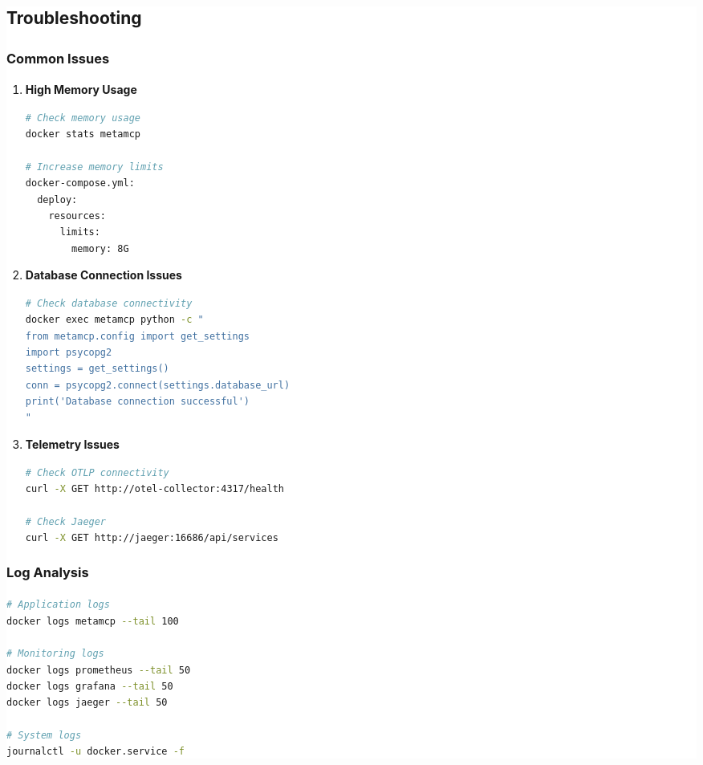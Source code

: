 ## Troubleshooting

### Common Issues

1. **High Memory Usage**
   ```bash
   # Check memory usage
   docker stats metamcp
   
   # Increase memory limits
   docker-compose.yml:
     deploy:
       resources:
         limits:
           memory: 8G
   ```

2. **Database Connection Issues**
   ```bash
   # Check database connectivity
   docker exec metamcp python -c "
   from metamcp.config import get_settings
   import psycopg2
   settings = get_settings()
   conn = psycopg2.connect(settings.database_url)
   print('Database connection successful')
   "
   ```

3. **Telemetry Issues**
   ```bash
   # Check OTLP connectivity
   curl -X GET http://otel-collector:4317/health
   
   # Check Jaeger
   curl -X GET http://jaeger:16686/api/services
   ```

### Log Analysis

```bash
# Application logs
docker logs metamcp --tail 100

# Monitoring logs
docker logs prometheus --tail 50
docker logs grafana --tail 50
docker logs jaeger --tail 50

# System logs
journalctl -u docker.service -f
```
